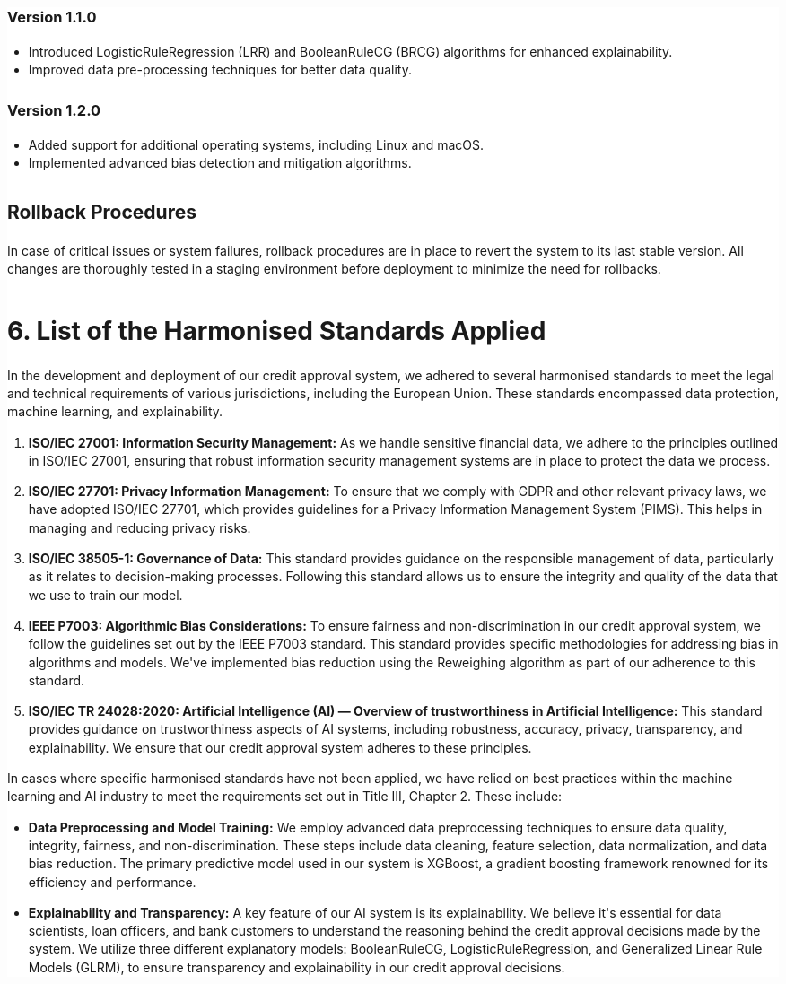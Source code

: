 ### Version 1.1.0
- Introduced LogisticRuleRegression (LRR) and BooleanRuleCG (BRCG) algorithms for enhanced explainability.
- Improved data pre-processing techniques for better data quality.

### Version 1.2.0
- Added support for additional operating systems, including Linux and macOS.
- Implemented advanced bias detection and mitigation algorithms.

## Rollback Procedures

In case of critical issues or system failures, rollback procedures are in place to revert the system to its last stable version. All changes are thoroughly tested in a staging environment before deployment to minimize the need for rollbacks.

# 6. List of the Harmonised Standards Applied

In the development and deployment of our credit approval system, we adhered to several harmonised standards to meet the legal and technical requirements of various jurisdictions, including the European Union. These standards encompassed data protection, machine learning, and explainability.

1. **ISO/IEC 27001: Information Security Management:** As we handle sensitive financial data, we adhere to the principles outlined in ISO/IEC 27001, ensuring that robust information security management systems are in place to protect the data we process. 

2. **ISO/IEC 27701: Privacy Information Management:** To ensure that we comply with GDPR and other relevant privacy laws, we have adopted ISO/IEC 27701, which provides guidelines for a Privacy Information Management System (PIMS). This helps in managing and reducing privacy risks.

3. **ISO/IEC 38505-1: Governance of Data:** This standard provides guidance on the responsible management of data, particularly as it relates to decision-making processes. Following this standard allows us to ensure the integrity and quality of the data that we use to train our model.

4. **IEEE P7003: Algorithmic Bias Considerations:** To ensure fairness and non-discrimination in our credit approval system, we follow the guidelines set out by the IEEE P7003 standard. This standard provides specific methodologies for addressing bias in algorithms and models. We've implemented bias reduction using the Reweighing algorithm as part of our adherence to this standard.

5. **ISO/IEC TR 24028:2020: Artificial Intelligence (AI) — Overview of trustworthiness in Artificial Intelligence:** This standard provides guidance on trustworthiness aspects of AI systems, including robustness, accuracy, privacy, transparency, and explainability. We ensure that our credit approval system adheres to these principles.

In cases where specific harmonised standards have not been applied, we have relied on best practices within the machine learning and AI industry to meet the requirements set out in Title III, Chapter 2. These include:

* **Data Preprocessing and Model Training:** We employ advanced data preprocessing techniques to ensure data quality, integrity, fairness, and non-discrimination. These steps include data cleaning, feature selection, data normalization, and data bias reduction. The primary predictive model used in our system is XGBoost, a gradient boosting framework renowned for its efficiency and performance.

* **Explainability and Transparency:** A key feature of our AI system is its explainability. We believe it's essential for data scientists, loan officers, and bank customers to understand the reasoning behind the credit approval decisions made by the system. We utilize three different explanatory models: BooleanRuleCG, LogisticRuleRegression, and Generalized Linear Rule Models (GLRM), to ensure transparency and explainability in our credit approval decisions.
